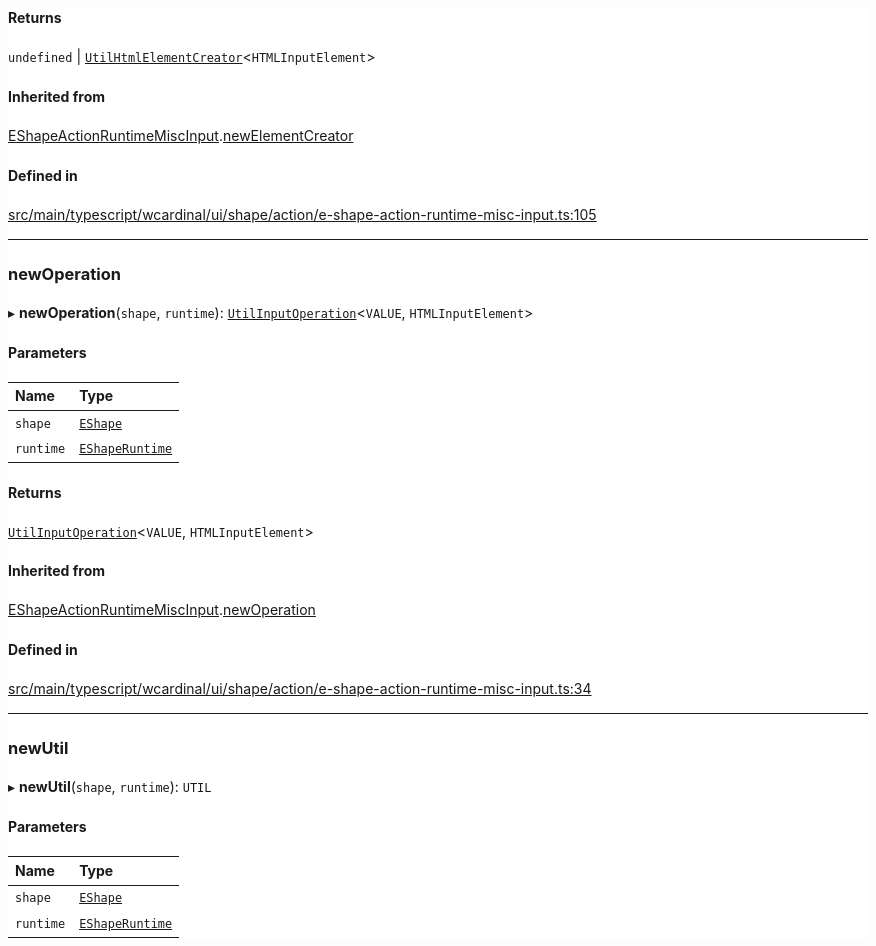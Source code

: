 #### Returns

`undefined` \| [`UtilHtmlElementCreator`](../index.md#utilhtmlelementcreator)\<`HTMLInputElement`\>

#### Inherited from

[EShapeActionRuntimeMiscInput](EShapeActionRuntimeMiscInput.md).[newElementCreator](EShapeActionRuntimeMiscInput.md#newelementcreator)

#### Defined in

[src/main/typescript/wcardinal/ui/shape/action/e-shape-action-runtime-misc-input.ts:105](https://github.com/winter-cardinal/winter-cardinal-ui/blob/v0.310.1/src/main/typescript/wcardinal/ui/shape/action/e-shape-action-runtime-misc-input.ts#L105)

___

### newOperation

▸ **newOperation**(`shape`, `runtime`): [`UtilInputOperation`](../interfaces/UtilInputOperation.md)\<`VALUE`, `HTMLInputElement`\>

#### Parameters

| Name | Type |
| :------ | :------ |
| `shape` | [`EShape`](../interfaces/EShape.md) |
| `runtime` | [`EShapeRuntime`](../interfaces/EShapeRuntime.md) |

#### Returns

[`UtilInputOperation`](../interfaces/UtilInputOperation.md)\<`VALUE`, `HTMLInputElement`\>

#### Inherited from

[EShapeActionRuntimeMiscInput](EShapeActionRuntimeMiscInput.md).[newOperation](EShapeActionRuntimeMiscInput.md#newoperation)

#### Defined in

[src/main/typescript/wcardinal/ui/shape/action/e-shape-action-runtime-misc-input.ts:34](https://github.com/winter-cardinal/winter-cardinal-ui/blob/v0.310.1/src/main/typescript/wcardinal/ui/shape/action/e-shape-action-runtime-misc-input.ts#L34)

___

### newUtil

▸ **newUtil**(`shape`, `runtime`): `UTIL`

#### Parameters

| Name | Type |
| :------ | :------ |
| `shape` | [`EShape`](../interfaces/EShape.md) |
| `runtime` | [`EShapeRuntime`](../interfaces/EShapeRuntime.md) |
